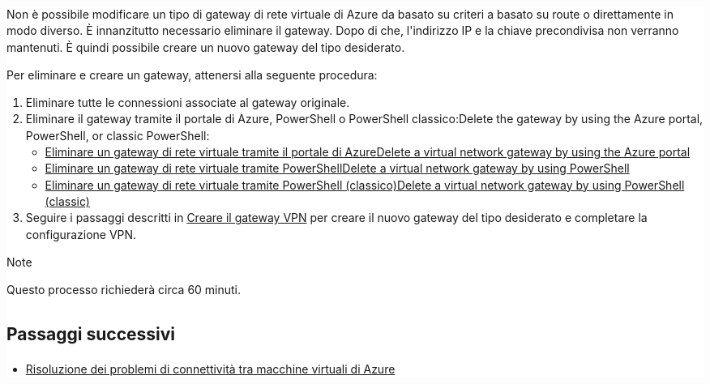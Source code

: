 Non è possibile modificare un tipo di gateway di rete virtuale di Azure da basato su criteri a basato su route o direttamente in modo diverso. È innanzitutto necessario eliminare il gateway. Dopo di che, l'indirizzo IP e la chiave precondivisa non verranno mantenuti. È quindi possibile creare un nuovo gateway del tipo desiderato. 

Per eliminare e creare un gateway, attenersi alla seguente procedura:

1. Eliminare tutte le connessioni associate al gateway originale.
2. Eliminare il gateway tramite il portale di Azure, PowerShell o PowerShell classico:Delete the gateway by using the Azure portal, PowerShell, or classic PowerShell: 
   * [Eliminare un gateway di rete virtuale tramite il portale di AzureDelete a virtual network gateway by using the Azure portal](https://docs.microsoft.com/azure/vpn-gateway/vpn-gateway-delete-vnet-gateway-portal)
   * [Eliminare un gateway di rete virtuale tramite PowerShellDelete a virtual network gateway by using PowerShell](https://docs.microsoft.com/azure/vpn-gateway/vpn-gateway-delete-vnet-gateway-powershell)
   * [Eliminare un gateway di rete virtuale tramite PowerShell (classico)Delete a virtual network gateway by using PowerShell (classic)](https://docs.microsoft.com/azure/vpn-gateway/vpn-gateway-delete-vnet-gateway-classic-powershell)
3. Seguire i passaggi descritti in [Creare il gateway VPN](../vpn-gateway/vpn-gateway-howto-site-to-site-resource-manager-portal.md#VNetGateway) per creare il nuovo gateway del tipo desiderato e completare la configurazione VPN.

> [!Note]
> Questo processo richiederà circa 60 minuti.

## <a name="next-steps"></a>Passaggi successivi

* [Risoluzione dei problemi di connettività tra macchine virtuali di Azure](https://docs.microsoft.com/azure/virtual-network/virtual-network-troubleshoot-connectivity-problem-between-vms)

